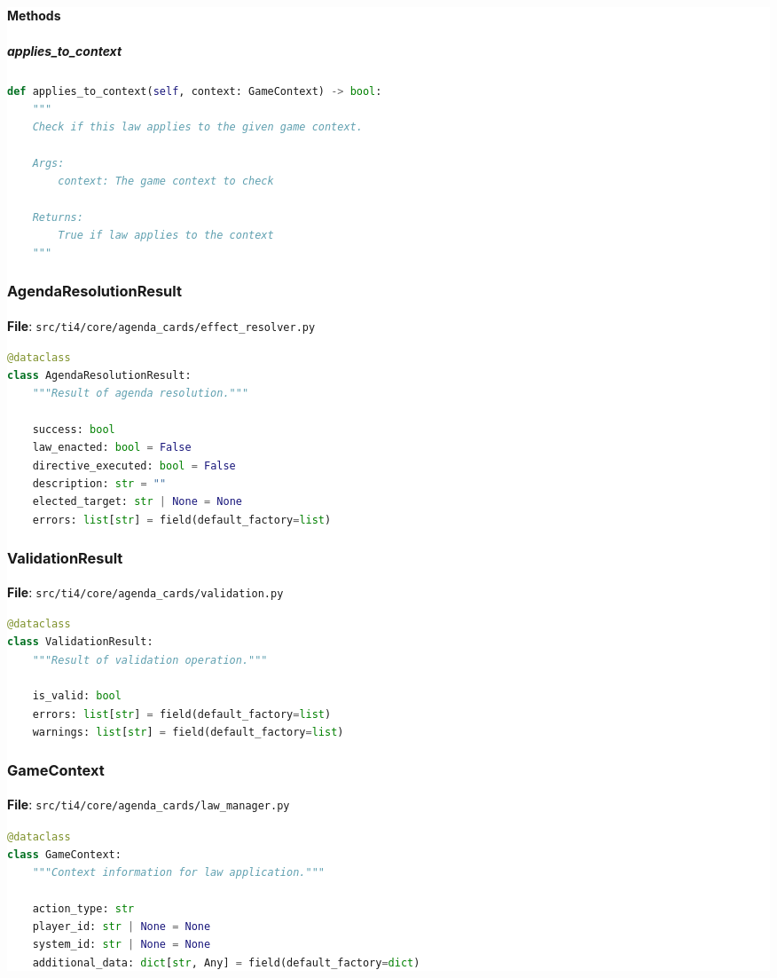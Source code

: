 #### Methods

##### applies_to_context
```python
def applies_to_context(self, context: GameContext) -> bool:
    """
    Check if this law applies to the given game context.

    Args:
        context: The game context to check

    Returns:
        True if law applies to the context
    """
```

### AgendaResolutionResult

**File**: `src/ti4/core/agenda_cards/effect_resolver.py`

```python
@dataclass
class AgendaResolutionResult:
    """Result of agenda resolution."""

    success: bool
    law_enacted: bool = False
    directive_executed: bool = False
    description: str = ""
    elected_target: str | None = None
    errors: list[str] = field(default_factory=list)
```

### ValidationResult

**File**: `src/ti4/core/agenda_cards/validation.py`

```python
@dataclass
class ValidationResult:
    """Result of validation operation."""

    is_valid: bool
    errors: list[str] = field(default_factory=list)
    warnings: list[str] = field(default_factory=list)
```

### GameContext

**File**: `src/ti4/core/agenda_cards/law_manager.py`

```python
@dataclass
class GameContext:
    """Context information for law application."""

    action_type: str
    player_id: str | None = None
    system_id: str | None = None
    additional_data: dict[str, Any] = field(default_factory=dict)
```
